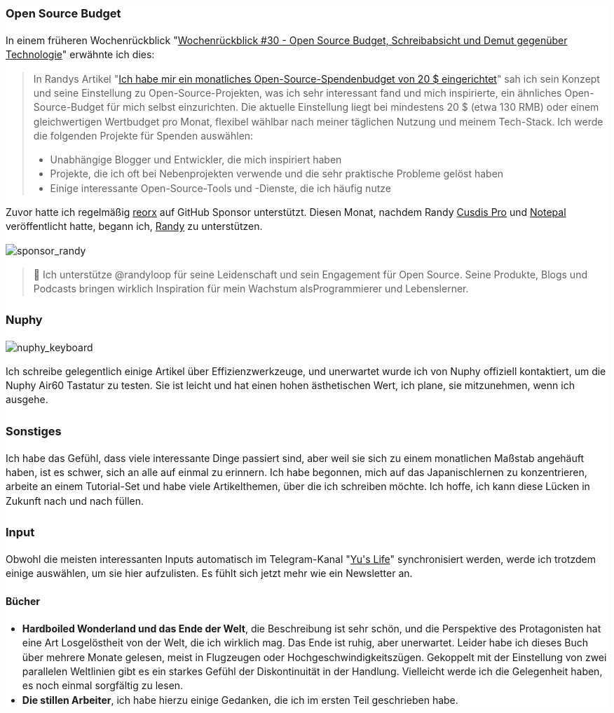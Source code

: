 ### Open Source Budget

In einem früheren Wochenrückblick "[Wochenrückblick #30 - Open Source Budget, Schreibabsicht und Demut gegenüber Technologie](https://www.pseudoyu.com/de/2023/02/12/weekly_review_20230212/)" erwähnte ich dies:

> In Randys Artikel "[Ich habe mir ein monatliches Open-Source-Spendenbudget von 20 $ eingerichtet](https://lutaonan.com/blog/my-oss-donation-budget/)" sah ich sein Konzept und seine Einstellung zu Open-Source-Projekten, was ich sehr interessant fand und mich inspirierte, ein ähnliches Open-Source-Budget für mich selbst einzurichten. Die aktuelle Einstellung liegt bei mindestens 20 $ (etwa 130 RMB) oder einem gleichwertigen Wertbudget pro Monat, flexibel wählbar nach meiner täglichen Nutzung und meinem Tech-Stack. Ich werde die folgenden Projekte für Spenden auswählen:
>
> - Unabhängige Blogger und Entwickler, die mich inspiriert haben
> - Projekte, die ich oft bei Nebenprojekten verwende und die sehr praktische Probleme gelöst haben
> - Einige interessante Open-Source-Tools und -Dienste, die ich häufig nutze

Zuvor hatte ich regelmäßig [reorx](https://github.com/reorx) auf GitHub Sponsor unterstützt. Diesen Monat, nachdem Randy [Cusdis Pro](https://blog.cusdis.com/announcing-cusdis-pro/) und [Notepal](https://notepal.randynamic.org/) veröffentlicht hatte, begann ich, [Randy](https://lutaonan.com/) zu unterstützen.

![sponsor_randy](https://image.pseudoyu.com/images/sponsor_randy.png)

> 💖 Ich unterstütze @randyloop für seine Leidenschaft und sein Engagement für Open Source. Seine Produkte, Blogs und Podcasts bringen wirklich Inspiration für mein Wachstum alsProgrammierer und Lebenslerner.

### Nuphy

![nuphy_keyboard](https://image.pseudoyu.com/images/nuphy_keyboard.png)

Ich schreibe gelegentlich einige Artikel über Effizienzwerkzeuge, und unerwartet wurde ich von Nuphy offiziell kontaktiert, um die Nuphy Air60 Tastatur zu testen. Sie ist leicht und hat einen hohen ästhetischen Wert, ich plane, sie mitzunehmen, wenn ich ausgehe.

### Sonstiges

Ich habe das Gefühl, dass viele interessante Dinge passiert sind, aber weil sie sich zu einem monatlichen Maßstab angehäuft haben, ist es schwer, sich an alle auf einmal zu erinnern. Ich habe begonnen, mich auf das Japanischlernen zu konzentrieren, arbeite an einem Tutorial-Set und habe viele Artikelthemen, über die ich schreiben möchte. Ich hoffe, ich kann diese Lücken in Zukunft nach und nach füllen.

### Input

Obwohl die meisten interessanten Inputs automatisch im Telegram-Kanal "[Yu's Life](https://t.me/pseudoyulife)" synchronisiert werden, werde ich trotzdem einige auswählen, um sie hier aufzulisten. Es fühlt sich jetzt mehr wie ein Newsletter an.

#### Bücher

- **Hardboiled Wonderland und das Ende der Welt**, die Beschreibung ist sehr schön, und die Perspektive des Protagonisten hat eine Art Losgelöstheit von der Welt, die ich wirklich mag. Das Ende ist ruhig, aber unerwartet. Leider habe ich dieses Buch über mehrere Monate gelesen, meist in Flugzeugen oder Hochgeschwindigkeitszügen. Gekoppelt mit der Einstellung von zwei parallelen Weltlinien gibt es ein starkes Gefühl der Diskontinuität in der Handlung. Vielleicht werde ich die Gelegenheit haben, es noch einmal sorgfältig zu lesen.
- **Die stillen Arbeiter**, ich habe hierzu einige Gedanken, die ich im ersten Teil geschrieben habe.
